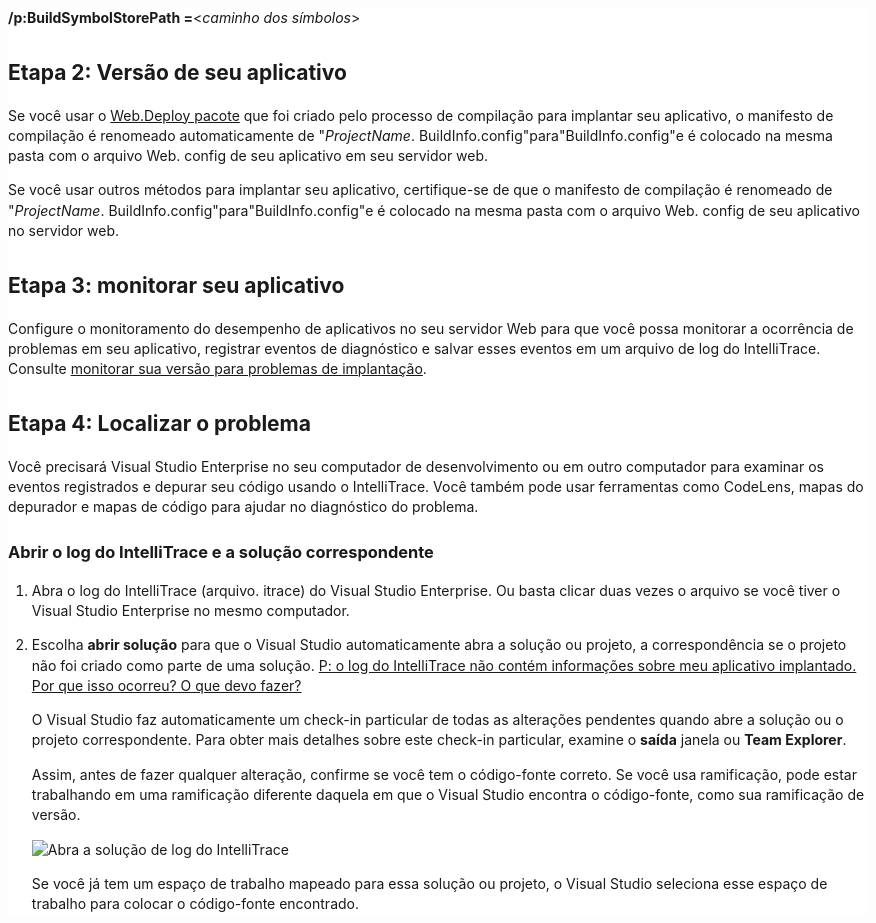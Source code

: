  **/p:BuildSymbolStorePath =**\<*caminho dos símbolos*>  

##  <a name="DeployRelease"></a> Etapa 2: Versão de seu aplicativo  
 Se você usar o [Web.Deploy pacote](http://msdn.microsoft.com/library/dd394698.aspx) que foi criado pelo processo de compilação para implantar seu aplicativo, o manifesto de compilação é renomeado automaticamente de "*ProjectName*. BuildInfo.config"para"BuildInfo.config"e é colocado na mesma pasta com o arquivo Web. config de seu aplicativo em seu servidor web.  

 Se você usar outros métodos para implantar seu aplicativo, certifique-se de que o manifesto de compilação é renomeado de "*ProjectName*. BuildInfo.config"para"BuildInfo.config"e é colocado na mesma pasta com o arquivo Web. config de seu aplicativo no servidor web.  

## <a name="step-3-monitor-your-app"></a>Etapa 3: monitorar seu aplicativo  
 Configure o monitoramento do desempenho de aplicativos no seu servidor Web para que você possa monitorar a ocorrência de problemas em seu aplicativo, registrar eventos de diagnóstico e salvar esses eventos em um arquivo de log do IntelliTrace. Consulte [monitorar sua versão para problemas de implantação](../debugger/using-the-intellitrace-stand-alone-collector.md).  

##  <a name="InvestigateEvents"></a> Etapa 4: Localizar o problema  
 Você precisará Visual Studio Enterprise no seu computador de desenvolvimento ou em outro computador para examinar os eventos registrados e depurar seu código usando o IntelliTrace. Você também pode usar ferramentas como CodeLens, mapas do depurador e mapas de código para ajudar no diagnóstico do problema.  

### <a name="open-the-intellitrace-log-and-matching-solution"></a>Abrir o log do IntelliTrace e a solução correspondente  

1.  Abra o log do IntelliTrace (arquivo. itrace) do Visual Studio Enterprise. Ou basta clicar duas vezes o arquivo se você tiver o Visual Studio Enterprise no mesmo computador.  

2.  Escolha **abrir solução** para que o Visual Studio automaticamente abra a solução ou projeto, a correspondência se o projeto não foi criado como parte de uma solução. [P: o log do IntelliTrace não contém informações sobre meu aplicativo implantado. Por que isso ocorreu? O que devo fazer?](#InvalidConfigFile)  

     O Visual Studio faz automaticamente um check-in particular de todas as alterações pendentes quando abre a solução ou o projeto correspondente. Para obter mais detalhes sobre este check-in particular, examine o **saída** janela ou **Team Explorer**.  

     Assim, antes de fazer qualquer alteração, confirme se você tem o código-fonte correto. Se você usa ramificação, pode estar trabalhando em uma ramificação diferente daquela em que o Visual Studio encontra o código-fonte, como sua ramificação de versão.  

     ![Abra a solução de log do IntelliTrace](../debugger/media/ffr_itsummarypageopensolution.png "FFR_ITSummaryPageOpenSolution")  

     Se você já tem um espaço de trabalho mapeado para essa solução ou projeto, o Visual Studio seleciona esse espaço de trabalho para colocar o código-fonte encontrado.  
